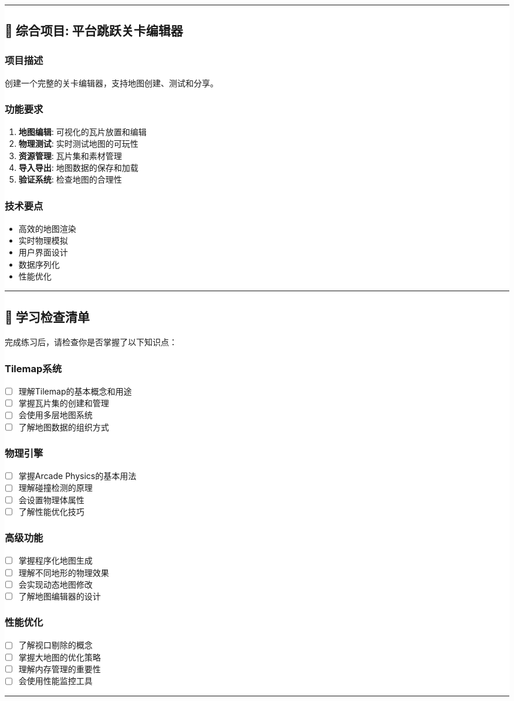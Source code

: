 
---

## 🎯 综合项目: 平台跳跃关卡编辑器

### 项目描述
创建一个完整的关卡编辑器，支持地图创建、测试和分享。

### 功能要求
1. **地图编辑**: 可视化的瓦片放置和编辑
2. **物理测试**: 实时测试地图的可玩性
3. **资源管理**: 瓦片集和素材管理
4. **导入导出**: 地图数据的保存和加载
5. **验证系统**: 检查地图的合理性

### 技术要点
- 高效的地图渲染
- 实时物理模拟
- 用户界面设计
- 数据序列化
- 性能优化

---

## 📝 学习检查清单

完成练习后，请检查你是否掌握了以下知识点：

### Tilemap系统
- [ ] 理解Tilemap的基本概念和用途
- [ ] 掌握瓦片集的创建和管理
- [ ] 会使用多层地图系统
- [ ] 了解地图数据的组织方式

### 物理引擎
- [ ] 掌握Arcade Physics的基本用法
- [ ] 理解碰撞检测的原理
- [ ] 会设置物理体属性
- [ ] 了解性能优化技巧

### 高级功能
- [ ] 掌握程序化地图生成
- [ ] 理解不同地形的物理效果
- [ ] 会实现动态地图修改
- [ ] 了解地图编辑器的设计

### 性能优化
- [ ] 了解视口剔除的概念
- [ ] 掌握大地图的优化策略
- [ ] 理解内存管理的重要性
- [ ] 会使用性能监控工具

---
